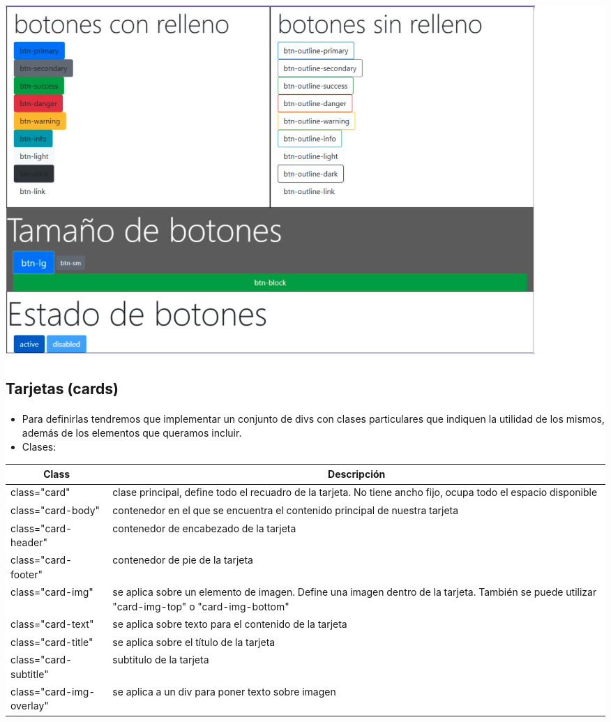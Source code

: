 ![Clases de Botones](img/bootstrap-btn.png)

## Tarjetas (cards)

* Para definirlas tendremos que implementar un conjunto de divs con clases particulares que indiquen la utilidad de los mismos, además de los elementos que queramos incluir.
* Clases:

| Class | Descripción |
| -- | -- |
| class="card" | clase principal, define todo el recuadro de la tarjeta. No tiene ancho fijo, ocupa todo el espacio disponible |
| class="card-body" | contenedor en el que se encuentra el contenido principal de nuestra tarjeta |
| class="card-header" | contenedor de encabezado de la tarjeta |
| class="card-footer" | contenedor de pie de la tarjeta |
| class="card-img" | se aplica sobre un elemento de imagen. Define una imagen dentro de la tarjeta. También se puede utilizar "card-img-top" o "card-img-bottom" |
| class="card-text" | se aplica sobre texto para el contenido de la tarjeta |
| class="card-title" | se aplica sobre el título de la tarjeta |
| class="card-subtitle" | subtitulo de la tarjeta |
| class="card-img-overlay" | se aplica a un div para poner texto sobre imagen |
